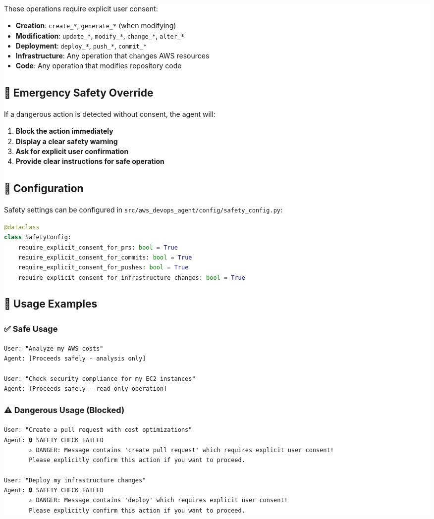 These operations require explicit user consent:

- **Creation**: `create_*`, `generate_*` (when modifying)
- **Modification**: `update_*`, `modify_*`, `change_*`, `alter_*`
- **Deployment**: `deploy_*`, `push_*`, `commit_*`
- **Infrastructure**: Any operation that changes AWS resources
- **Code**: Any operation that modifies repository code

## 🚨 Emergency Safety Override

If a dangerous action is detected without consent, the agent will:

1. **Block the action immediately**
2. **Display a clear safety warning**
3. **Ask for explicit user confirmation**
4. **Provide clear instructions for safe operation**

## 🔧 Configuration

Safety settings can be configured in `src/aws_devops_agent/config/safety_config.py`:

```python
@dataclass
class SafetyConfig:
    require_explicit_consent_for_prs: bool = True
    require_explicit_consent_for_commits: bool = True
    require_explicit_consent_for_pushes: bool = True
    require_explicit_consent_for_infrastructure_changes: bool = True
```

## 📖 Usage Examples

### ✅ Safe Usage
```
User: "Analyze my AWS costs"
Agent: [Proceeds safely - analysis only]

User: "Check security compliance for my EC2 instances"
Agent: [Proceeds safely - read-only operation]
```

### ⚠️ Dangerous Usage (Blocked)
```
User: "Create a pull request with cost optimizations"
Agent: 🔒 SAFETY CHECK FAILED
       ⚠️ DANGER: Message contains 'create pull request' which requires explicit user consent!
       Please explicitly confirm this action if you want to proceed.

User: "Deploy my infrastructure changes"
Agent: 🔒 SAFETY CHECK FAILED
       ⚠️ DANGER: Message contains 'deploy' which requires explicit user consent!
       Please explicitly confirm this action if you want to proceed.
```
